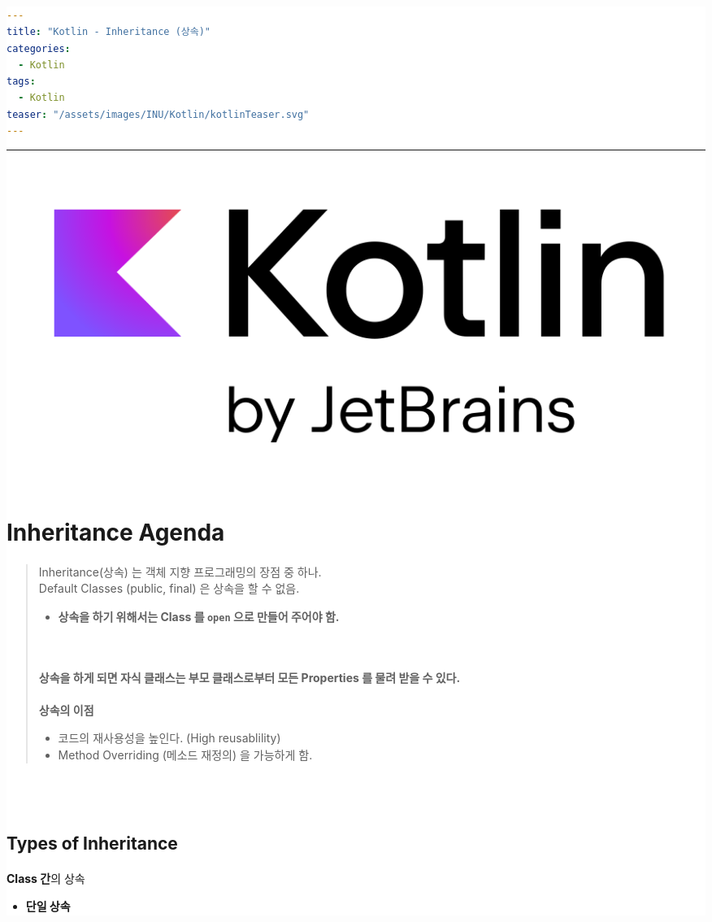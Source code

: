 ```yaml
---
title: "Kotlin - Inheritance (상속)"
categories:
  - Kotlin
tags:
  - Kotlin
teaser: "/assets/images/INU/Kotlin/kotlinTeaser.svg"
---
```

 
---

![path](/assets/images/INU/Kotlin/kotlinTeaser.svg)

# Inheritance Agenda

> Inheritance(상속) 는 객체 지향 프로그래밍의 장점 중 하나. <br>
> Default Classes (public, final) 은 상속을 할 수 없음.
> - **상속을 하기 위해서는 Class 를 `open` 으로 만들어 주어야 함.**
>
> <br><br>
> **상속을 하게 되면 자식 클래스는 부모 클래스로부터 모든 Properties 를 물려 받을 수 있다.**
> <br><br>
> **상속의 이점**
> - 코드의 재사용성을 높인다. (High reusablility)
> - Method Overriding (메소드 재정의) 을 가능하게 함.

<br><br>

## Types of Inheritance
**Class 간**의 상속
- **단일 상속**
